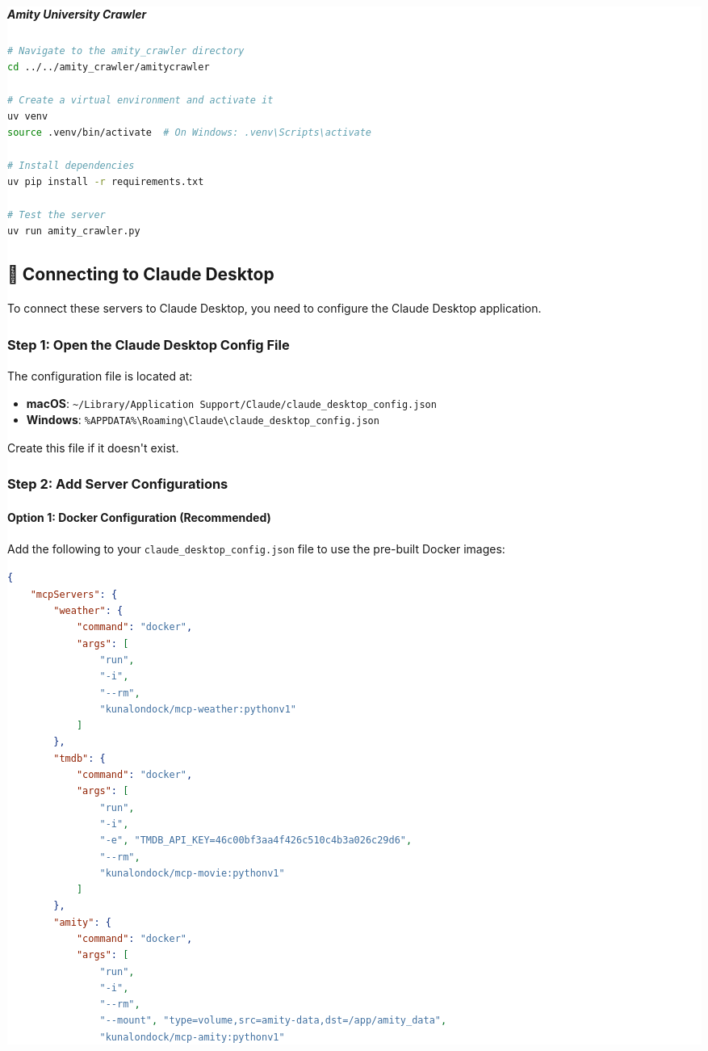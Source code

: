 ##### Amity University Crawler

```bash
# Navigate to the amity_crawler directory
cd ../../amity_crawler/amitycrawler

# Create a virtual environment and activate it
uv venv
source .venv/bin/activate  # On Windows: .venv\Scripts\activate

# Install dependencies
uv pip install -r requirements.txt

# Test the server
uv run amity_crawler.py
```

## 🔌 Connecting to Claude Desktop

To connect these servers to Claude Desktop, you need to configure the Claude Desktop application.

### Step 1: Open the Claude Desktop Config File

The configuration file is located at:
- **macOS**: `~/Library/Application Support/Claude/claude_desktop_config.json`
- **Windows**: `%APPDATA%\Roaming\Claude\claude_desktop_config.json`

Create this file if it doesn't exist.

### Step 2: Add Server Configurations

#### Option 1: Docker Configuration (Recommended)

Add the following to your `claude_desktop_config.json` file to use the pre-built Docker images:

```json
{
    "mcpServers": {
        "weather": {
            "command": "docker",
            "args": [
                "run",
                "-i",
                "--rm",
                "kunalondock/mcp-weather:pythonv1"
            ]
        },
        "tmdb": {
            "command": "docker",
            "args": [
                "run",
                "-i",
                "-e", "TMDB_API_KEY=46c00bf3aa4f426c510c4b3a026c29d6",
                "--rm",
                "kunalondock/mcp-movie:pythonv1"
            ]
        },
        "amity": {
            "command": "docker",
            "args": [
                "run",
                "-i",
                "--rm",
                "--mount", "type=volume,src=amity-data,dst=/app/amity_data",
                "kunalondock/mcp-amity:pythonv1"
```